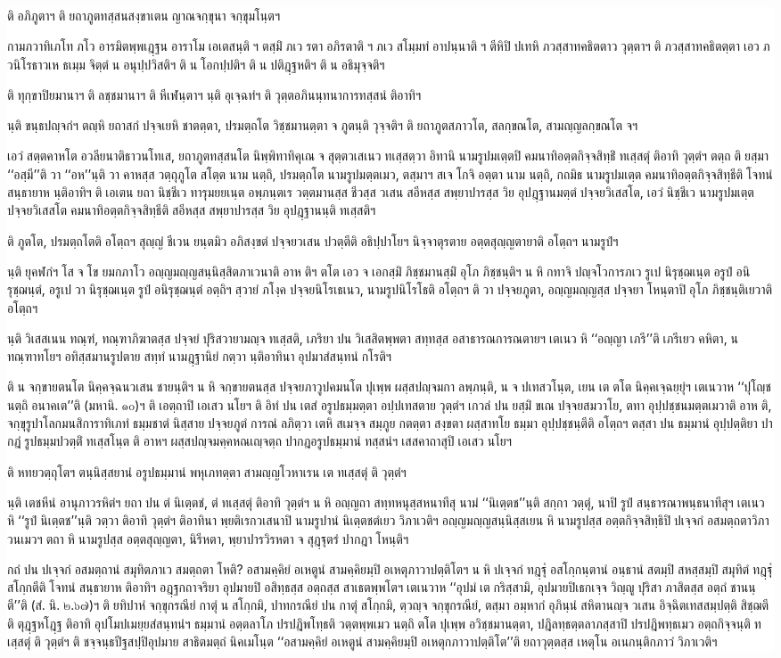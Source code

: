 
<p>ติ  อภิภูตาฯ ติ ยถาภูตทสฺสนสงฺขาเตน ญาณจกฺขุนา จกฺขุมโนฺตฯ</p>


<p>กามภวาทิเภโท ภโว อารมิตพฺพเฎฺฐน อาราโม เอเตสนฺติ ฯ ตสฺมิํ ภเว รตา อภิรตาติ ฯ ภเว สโมฺมทํ อาปนฺนาติ ฯ ตีหิปิ ปเทหิ ภวสฺสาทคธิตตาว วุตฺตาฯ ติ ภวสฺสาทคธิตตฺตา เอว ภวนิโรธาวเห ธเมฺม จิตฺตํ น  อนุปฺปวิสติฯ ติ น โอกปฺปติฯ ติ น ปติฎฺฐหติฯ ติ น อธิมุจฺจติฯ</p>


<p>ติ ทุกฺขาปิยมานาฯ ติ ลชฺชมานาฯ ติ หีเฬนฺตาฯ นฺติ อุเจฺฉทํฯ ติ วุตฺตอภินนฺทนาการทสฺสนํ ติอาทิฯ</p>


<p>นฺติ ขนฺธปญฺจกํฯ ตญฺหิ ยถาสกํ ปจฺจเยหิ ชาตตฺตา, ปรมตฺถโต วิชฺชมานตฺตา จ ภูตนฺติ วุจฺจติฯ ติ ยถาภูตสภาวโต, สลกฺขณโต, สามญฺญลกฺขณโต จฯ</p>


<p> เอวํ สตฺตคาหโต อวลียนาติธาวนโทเส, ยถาภูตทสฺสนโต นิพฺพิทาทิคุเณ จ สุตฺตวเสเนว ทเสฺสตฺวา อิทานิ นามรูปมเตฺตปิ คมนาทิอตฺตกิจฺจสิทฺธิํ ทเสฺสตุํ ติอาทิ วุตฺตํฯ ตตฺถ ติ ยสฺมา ‘‘อสฺมี’’ติ วา ‘‘อห’’นฺติ วา คาหสฺส วตฺถุภูโต สโตฺต นาม นตฺถิ, ปรมตฺถโต นามรูปมตฺตเมว, ตสฺมาฯ สเจ โกจิ อตฺตา นาม นตฺถิ, กถมิธ นามรูปมเตฺต คมนาทิอตฺตกิจฺจสิทฺธีติ โจทนํ สนฺธายาห นฺติอาทิฯ ติ เอเตน ยถา นิชฺชีเว ทารุมยยเนฺต อพฺภนฺตเร วตฺตมานสฺส ชีวสฺส วเสน สอีหสฺส สพฺยาปารสฺส วิย อุปฎฺฐานมตฺตํ ปจฺจยวิเสสโต, เอวํ นิชฺชีเว นามรูปมเตฺต ปจฺจยวิเสสโต คมนาทิอตฺตกิจฺจสิทฺธีติ สอีหสฺส สพฺยาปารสฺส วิย อุปฎฺฐานนฺติ ทเสฺสติฯ</p>


<p>ติ ภูตโต, ปรมตฺถโตติ อโตฺถฯ สุญฺญํ ชีเวน ยนฺตมิว อภิสงฺขตํ ปจฺจยวเสน ปวตฺตีติ อธิปฺปาโยฯ  นิจฺจาตุรตาย  อตฺตสุญฺญตายาติ อโตฺถฯ  นามรูปํฯ</p>


<p>นฺติ  ยุคฬกํฯ โส จ โข ยมกภาโว อญฺญมญฺญสนฺนิสฺสิตภาเวนาติ อาห ติฯ ตโต เอว จ เอกสฺมิํ ภิชฺชมานสฺมิํ อุโภ ภิชฺชนฺติฯ น หิ กทาจิ ปญฺจโวการภเว รูเป นิรุชฺฌเนฺต อรูปํ อนิรุชฺฌนฺตํ, อรูเป วา นิรุชฺฌเนฺต รูปํ อนิรุชฺฌนฺตํ อตฺถิฯ สฺวายํ ภโงฺค  ปจฺจยนิโรเธเนว, นามรูปนิโรโธติ อโตฺถฯ ติ วา ปจฺจยภูตา, อญฺญมญฺญสฺส ปจฺจยา โหนฺตาปิ อุโภ ภิชฺชนฺติเยวาติ อโตฺถฯ</p>


<p> นฺติ  วิเสสเนน ทณฺฑํ, ทณฺฑาภิฆาตสฺส ปจฺจยํ ปุริสวายามญฺจ ทเสฺสติ, เภริยา ปน วิเสสิตพฺพตา สทฺทสฺส อสาธารณการณตายฯ เตเนว หิ ‘‘อญฺญา เภรี’’ติ เภรีเยว คหิตา, น ทณฺฑาทโยฯ อทิสฺสมานรูปตาย สทฺทํ นามฎฺฐานิยํ กตฺวา นฺติอาทินา อุปมาสํสนฺทนํ กโรติฯ</p>


<p>ติ น จกฺขายตนโต นิคฺคจฺฉนวเสน ชายนฺติฯ น หิ จกฺขายตนสฺส ปจฺจยภาวูปคมนโต ปุเพฺพ ผสฺสปญฺจมกา ลพฺภนฺติ, น จ ปเทสวโนฺต, เยน เต ตโต นิคฺคเจฺฉยฺยุํฯ เตเนวาห ‘‘ปุโญฺช นตฺถิ อนาคเต’’ติ (มหานิ. ๑๐)ฯ ติ เอตฺถาปิ เอเสว นโยฯ ติ อิทํ ปน เตสํ อรูปธมฺมตฺตา อปฺปเทสตาย วุตฺตํฯ เกวลํ ปน ยสฺมิํ ขเณ ปจฺจยสมวาโย, ตทา อุปฺปชฺชนมตฺตเมวาติ อาห ติ, จกฺขุรูปาโลกมนสิการาทิเภทํ ธมฺมชาตํ นิสฺสาย ปจฺจยภูตํ การณํ ลภิตฺวา เตหิ สเมจฺจ สมฺภูย กตตฺตา สงฺขตา ผสฺสาทโย ธมฺมา อุปฺปชฺชนฺตีติ อโตฺถฯ ตสฺสา ปน ธมฺมานํ อุปฺปตฺติยา ปากฎํ รูปธมฺมปวตฺติํ ทเสฺสโนฺต ติ อาหฯ ผสฺสปญฺจมคฺคหณเญฺจตฺถ ปากฎอรูปธมฺมานํ ทสฺสนํฯ เสสคาถาสุปิ เอเสว นโยฯ</p>


<p>ติ หทยวตฺถุโตฯ ตนฺนิสฺสยานํ อรูปธมฺมานํ พหุเภทตฺตา สามญฺญโวหาเรน เต ทเสฺสตุํ ติ วุตฺตํฯ</p>


<p> นฺติ เตชหีนํ อานุภาวรหิตํฯ ยถา ปน ตํ นิเตฺตชํ, ตํ ทเสฺสตุํ ติอาทิ วุตฺตํฯ น หิ อญฺญถา สทฺทหนุสฺสหนาทีสุ นามํ ‘‘นิเตฺตช’’นฺติ สกฺกา วตฺตุํ, นาปิ รูปํ สนฺธารณาพนฺธนาทีสุฯ เตเนว หิ ‘‘รูปํ นิเตฺตช’’นฺติ วตฺวา ติอาทิ วุตฺตํฯ ติอาทินา พฺยติเรกวเสนาปิ นามรูปานํ นิเตฺตชตํเยว  วิภาเวติฯ อญฺญมญฺญสนฺนิสฺสเยน หิ นามรูปสฺส อตฺตกิจฺจสิทฺธิปิ ปเจฺจกํ อสมตฺถตาวิภาวนเมวฯ ตถา หิ นามรูปสฺส อตฺตสุญฺญตา, นิรีหตา, พฺยาปารวิรหตา จ สุฎฺฐุตรํ ปากฎา โหนฺติฯ</p>


<p>กถํ ปน ปเจฺจกํ อสมตฺถานํ สมุทิตภาเว สมตฺถตา โหติ? อสามคฺคิยํ อเหตูนํ สามคฺคิยมฺปิ อเหตุภาวาปตฺติโตฯ น หิ ปเจฺจกํ  ทฎฺฐุํ อสโกฺกนฺตานํ อนฺธานํ สตมฺปิ สหสฺสมฺปิ สมุทิตํ ทฎฺฐุํ สโกฺกตีติ โจทนํ สนฺธายาห ติอาทิฯ  อฎฺฐกถาจริยา อุปมายปิ อสิทฺธสฺส อตฺถสฺส สาเธตพฺพโตฯ เตเนวาห ‘‘อุปมํ เต กริสฺสามิ, อุปมายปิเธกเจฺจ วิญฺญู ปุริสา ภาสิตสฺส อตฺถํ ชานนฺตี’’ติ (สํ. นิ. ๒.๖๗)ฯ ติ ยทิปาหํ จกฺขุกรณียํ กาตุํ น สโกฺกมิ, ปาทกรณียํ ปน กาตุํ สโกฺกมิ, ตฺวญฺจ จกฺขุกรณียํ, ตสฺมา อมฺหากํ อุภินฺนํ สหิตานญฺจ วเสน อิจฺฉิตเทสสมฺปตฺติ สิชฺฌตีติ ตุฎฺฐหโฎฺฐ ติอาทิ อุปโมปเมยฺยสํสนฺทนํฯ ธมฺมานํ อตฺตลาโภ ปรปฎิพโทฺธติ วตฺตพฺพเมว นตฺถิ ตโต ปุเพฺพ อวิชฺชมานตฺตา, ปฎิลทฺธตฺตลาภสฺสาปิ ปรปฎิพทฺธเมว อตฺถกิจฺจนฺติ ทเสฺสตุํ ติ วุตฺตํฯ ติ ชจฺจนฺธปีฐสปฺปิอุปมาย สาธิตมตฺถํ นิคเมโนฺต ‘‘อสามคฺคิยํ อเหตูนํ สามคฺคิยมฺปิ อเหตุกภาวาปตฺติโต’’ติ ยถาวุตฺตสฺส เหตุโน อเนกนฺติกภาวํ วิภาเวติฯ</p>
